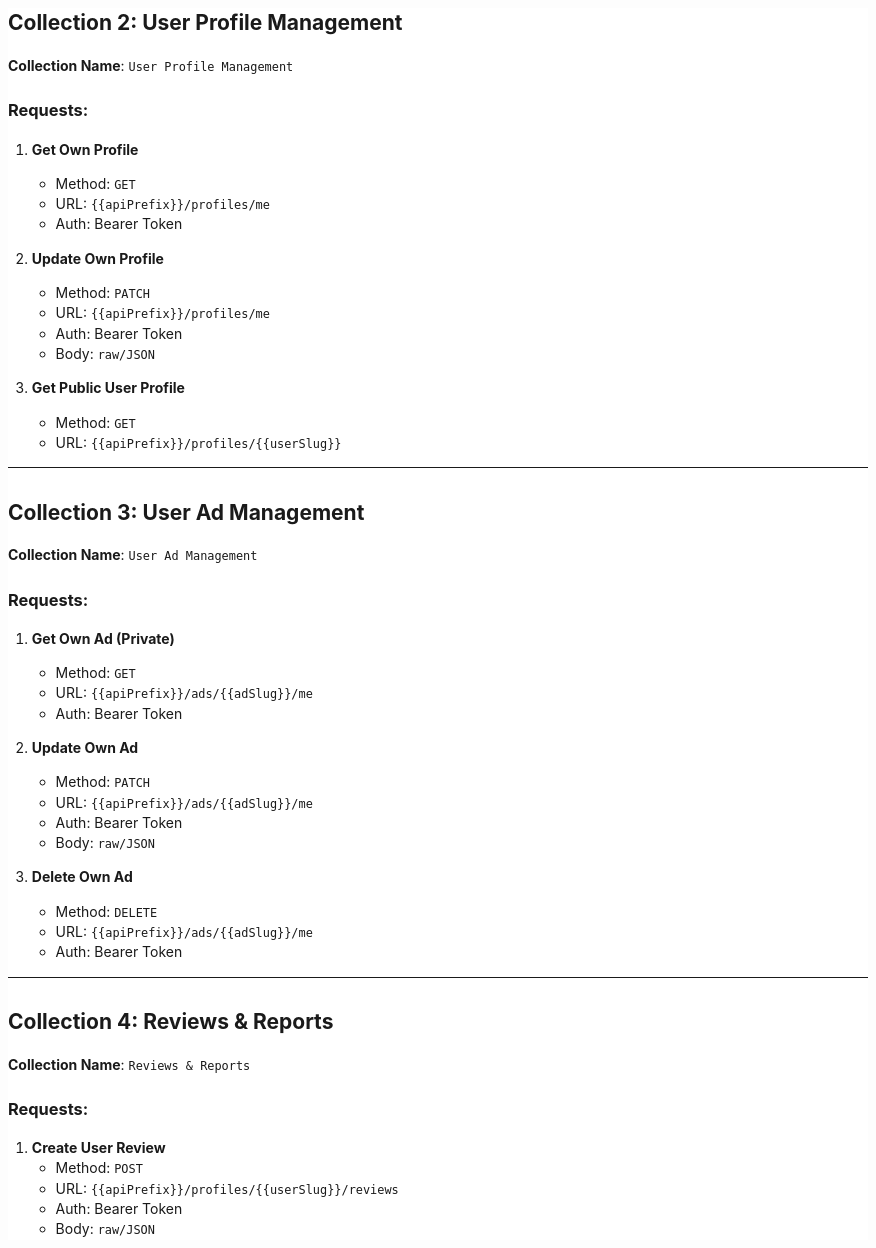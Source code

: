
## Collection 2: User Profile Management
**Collection Name**: `User Profile Management`

### Requests:
1. **Get Own Profile**
   - Method: `GET`
   - URL: `{{apiPrefix}}/profiles/me`
   - Auth: Bearer Token

2. **Update Own Profile**
   - Method: `PATCH`
   - URL: `{{apiPrefix}}/profiles/me`
   - Auth: Bearer Token
   - Body: `raw/JSON`

3. **Get Public User Profile**
   - Method: `GET`
   - URL: `{{apiPrefix}}/profiles/{{userSlug}}`

---

## Collection 3: User Ad Management
**Collection Name**: `User Ad Management`

### Requests:
1. **Get Own Ad (Private)**
   - Method: `GET`
   - URL: `{{apiPrefix}}/ads/{{adSlug}}/me`
   - Auth: Bearer Token

2. **Update Own Ad**
   - Method: `PATCH`
   - URL: `{{apiPrefix}}/ads/{{adSlug}}/me`
   - Auth: Bearer Token
   - Body: `raw/JSON`

3. **Delete Own Ad**
   - Method: `DELETE`
   - URL: `{{apiPrefix}}/ads/{{adSlug}}/me`
   - Auth: Bearer Token

---

## Collection 4: Reviews & Reports
**Collection Name**: `Reviews & Reports`

### Requests:
1. **Create User Review**
   - Method: `POST`
   - URL: `{{apiPrefix}}/profiles/{{userSlug}}/reviews`
   - Auth: Bearer Token
   - Body: `raw/JSON`
